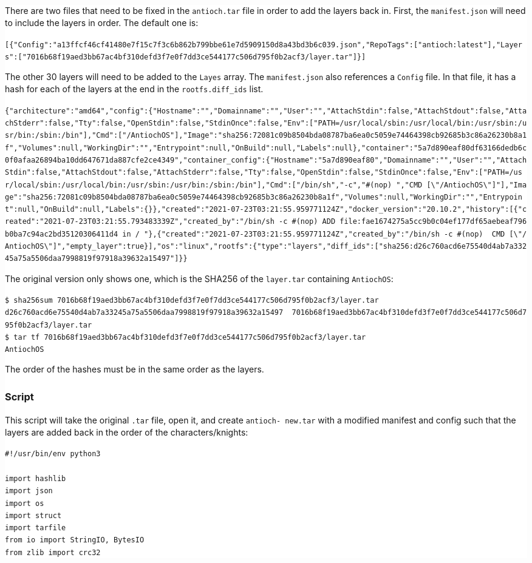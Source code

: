 There are two files that need to be fixed in the `antioch.tar` file in order
to add the layers back in. First, the `manifest.json` will need to include the
layers in order. The default one is:

    
    
    [{"Config":"a13ffcf46cf41480e7f15c7f3c6b862b799bbe61e7d5909150d8a43bd3b6c039.json","RepoTags":["antioch:latest"],"Layers":["7016b68f19aed3bb67ac4bf310defd3f7e0f7dd3ce544177c506d795f0b2acf3/layer.tar"]}]
    

The other 30 layers will need to be added to the `Layes` array. The
`manifest.json` also references a `Config` file. In that file, it has a hash
for each of the layers at the end in the `rootfs.diff_ids` list.

    
    
    {"architecture":"amd64","config":{"Hostname":"","Domainname":"","User":"","AttachStdin":false,"AttachStdout":false,"AttachStderr":false,"Tty":false,"OpenStdin":false,"StdinOnce":false,"Env":["PATH=/usr/local/sbin:/usr/local/bin:/usr/sbin:/usr/bin:/sbin:/bin"],"Cmd":["/AntiochOS"],"Image":"sha256:72081c09b8504bda08787ba6ea0c5059e74464398cb92685b3c86a26230b8a1f","Volumes":null,"WorkingDir":"","Entrypoint":null,"OnBuild":null,"Labels":null},"container":"5a7d890eaf80df63166dedb6c0f0afaa26894ba10dd647671da887cfe2ce4349","container_config":{"Hostname":"5a7d890eaf80","Domainname":"","User":"","AttachStdin":false,"AttachStdout":false,"AttachStderr":false,"Tty":false,"OpenStdin":false,"StdinOnce":false,"Env":["PATH=/usr/local/sbin:/usr/local/bin:/usr/sbin:/usr/bin:/sbin:/bin"],"Cmd":["/bin/sh","-c","#(nop) ","CMD [\"/AntiochOS\"]"],"Image":"sha256:72081c09b8504bda08787ba6ea0c5059e74464398cb92685b3c86a26230b8a1f","Volumes":null,"WorkingDir":"","Entrypoint":null,"OnBuild":null,"Labels":{}},"created":"2021-07-23T03:21:55.959771124Z","docker_version":"20.10.2","history":[{"created":"2021-07-23T03:21:55.793483339Z","created_by":"/bin/sh -c #(nop) ADD file:fae1674275a5cc9b0c04ef177df65aebeaf796b0ba7c94ac2bd35120306411d4 in / "},{"created":"2021-07-23T03:21:55.959771124Z","created_by":"/bin/sh -c #(nop)  CMD [\"/AntiochOS\"]","empty_layer":true}],"os":"linux","rootfs":{"type":"layers","diff_ids":["sha256:d26c760acd6e75540d4ab7a33245a75a5506daa7998819f97918a39632a15497"]}}
    

The original version only shows one, which is the SHA256 of the `layer.tar`
containing `AntiochOS`:

    
    
    $ sha256sum 7016b68f19aed3bb67ac4bf310defd3f7e0f7dd3ce544177c506d795f0b2acf3/layer.tar 
    d26c760acd6e75540d4ab7a33245a75a5506daa7998819f97918a39632a15497  7016b68f19aed3bb67ac4bf310defd3f7e0f7dd3ce544177c506d795f0b2acf3/layer.tar
    $ tar tf 7016b68f19aed3bb67ac4bf310defd3f7e0f7dd3ce544177c506d795f0b2acf3/layer.tar
    AntiochOS
    

The order of the hashes must be in the same order as the layers.

### Script

This script will take the original `.tar` file, open it, and create `antioch-
new.tar` with a modified manifest and config such that the layers are added
back in the order of the characters/knights:

    
    
    #!/usr/bin/env python3
    
    import hashlib
    import json
    import os
    import struct
    import tarfile
    from io import StringIO, BytesIO
    from zlib import crc32
    